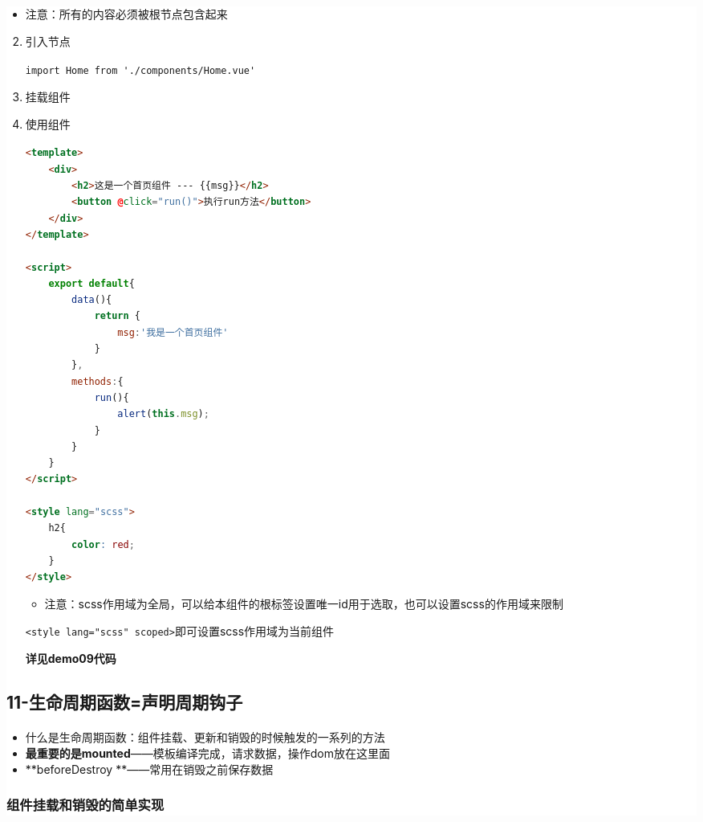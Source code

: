       

   + 注意：所有的内容必须被根节点包含起来

2. 引入节点

   `import Home from './components/Home.vue'`

3. 挂载组件

4. 使用组件

   ```html
   <template>
       <div>
           <h2>这是一个首页组件 --- {{msg}}</h2>
           <button @click="run()">执行run方法</button>
       </div>
   </template>
   
   <script>
       export default{
           data(){
               return {
                   msg:'我是一个首页组件'
               }
           },
           methods:{
               run(){
                   alert(this.msg);
               }
           }
       }
   </script>
   
   <style lang="scss">
       h2{
           color: red;
       }
   </style>
   
   ```

   + 注意：scss作用域为全局，可以给本组件的根标签设置唯一id用于选取，也可以设置scss的作用域来限制

   `<style lang="scss" scoped>`即可设置scss作用域为当前组件

   **详见demo09代码**

## 11-生命周期函数=声明周期钩子

+ 什么是生命周期函数：组件挂载、更新和销毁的时候触发的一系列的方法
+ **最重要的是mounted**——模板编译完成，请求数据，操作dom放在这里面
+ **beforeDestroy **——常用在销毁之前保存数据

### 组件挂载和销毁的简单实现
